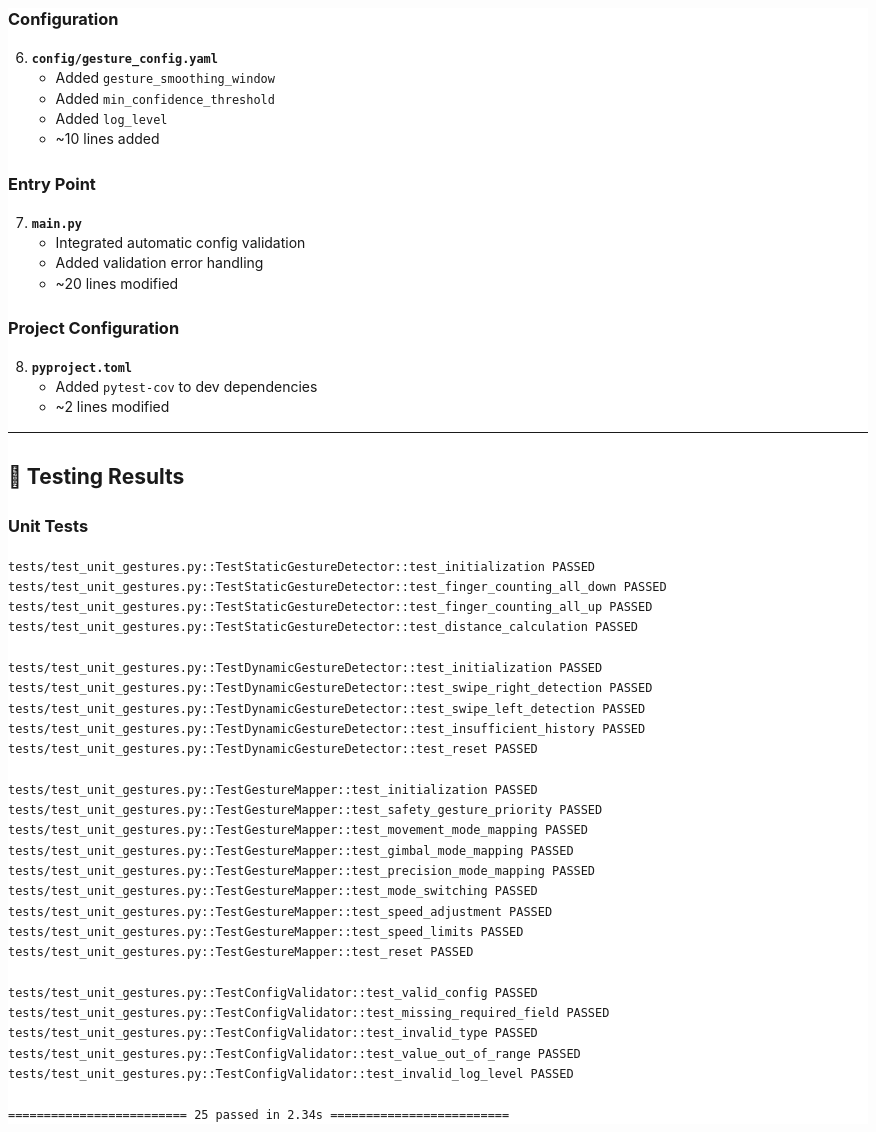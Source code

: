 ### Configuration
6. **`config/gesture_config.yaml`**
   - Added `gesture_smoothing_window`
   - Added `min_confidence_threshold`
   - Added `log_level`
   - ~10 lines added

### Entry Point
7. **`main.py`**
   - Integrated automatic config validation
   - Added validation error handling
   - ~20 lines modified

### Project Configuration
8. **`pyproject.toml`**
   - Added `pytest-cov` to dev dependencies
   - ~2 lines modified

---

## 🧪 Testing Results

### Unit Tests
```
tests/test_unit_gestures.py::TestStaticGestureDetector::test_initialization PASSED
tests/test_unit_gestures.py::TestStaticGestureDetector::test_finger_counting_all_down PASSED
tests/test_unit_gestures.py::TestStaticGestureDetector::test_finger_counting_all_up PASSED
tests/test_unit_gestures.py::TestStaticGestureDetector::test_distance_calculation PASSED

tests/test_unit_gestures.py::TestDynamicGestureDetector::test_initialization PASSED
tests/test_unit_gestures.py::TestDynamicGestureDetector::test_swipe_right_detection PASSED
tests/test_unit_gestures.py::TestDynamicGestureDetector::test_swipe_left_detection PASSED
tests/test_unit_gestures.py::TestDynamicGestureDetector::test_insufficient_history PASSED
tests/test_unit_gestures.py::TestDynamicGestureDetector::test_reset PASSED

tests/test_unit_gestures.py::TestGestureMapper::test_initialization PASSED
tests/test_unit_gestures.py::TestGestureMapper::test_safety_gesture_priority PASSED
tests/test_unit_gestures.py::TestGestureMapper::test_movement_mode_mapping PASSED
tests/test_unit_gestures.py::TestGestureMapper::test_gimbal_mode_mapping PASSED
tests/test_unit_gestures.py::TestGestureMapper::test_precision_mode_mapping PASSED
tests/test_unit_gestures.py::TestGestureMapper::test_mode_switching PASSED
tests/test_unit_gestures.py::TestGestureMapper::test_speed_adjustment PASSED
tests/test_unit_gestures.py::TestGestureMapper::test_speed_limits PASSED
tests/test_unit_gestures.py::TestGestureMapper::test_reset PASSED

tests/test_unit_gestures.py::TestConfigValidator::test_valid_config PASSED
tests/test_unit_gestures.py::TestConfigValidator::test_missing_required_field PASSED
tests/test_unit_gestures.py::TestConfigValidator::test_invalid_type PASSED
tests/test_unit_gestures.py::TestConfigValidator::test_value_out_of_range PASSED
tests/test_unit_gestures.py::TestConfigValidator::test_invalid_log_level PASSED

========================= 25 passed in 2.34s =========================
```
